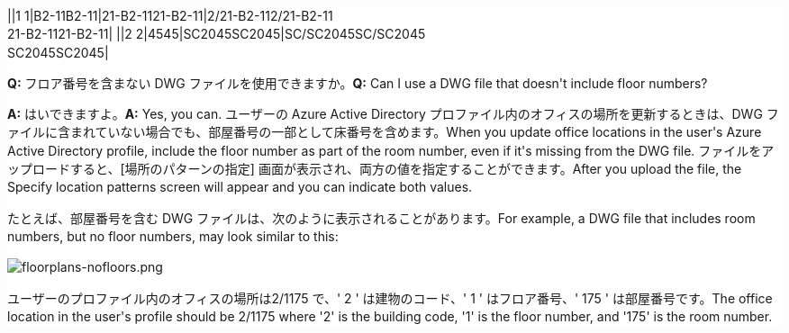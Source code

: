 ||<span data-ttu-id="dc8c5-283">1 </span><span class="sxs-lookup"><span data-stu-id="dc8c5-283">1</span></span>|<span data-ttu-id="dc8c5-284">B2-11</span><span class="sxs-lookup"><span data-stu-id="dc8c5-284">B2-11</span></span>|<span data-ttu-id="dc8c5-285">21-B2-11</span><span class="sxs-lookup"><span data-stu-id="dc8c5-285">21-B2-11</span></span>|<span data-ttu-id="dc8c5-286">2/21-B2-11</span><span class="sxs-lookup"><span data-stu-id="dc8c5-286">2/21-B2-11</span></span><br/><span data-ttu-id="dc8c5-287">21-B2-11</span><span class="sxs-lookup"><span data-stu-id="dc8c5-287">21-B2-11</span></span>|
||<span data-ttu-id="dc8c5-288">2 </span><span class="sxs-lookup"><span data-stu-id="dc8c5-288">2</span></span>|<span data-ttu-id="dc8c5-289">45</span><span class="sxs-lookup"><span data-stu-id="dc8c5-289">45</span></span>|<span data-ttu-id="dc8c5-290">SC2045</span><span class="sxs-lookup"><span data-stu-id="dc8c5-290">SC2045</span></span>|<span data-ttu-id="dc8c5-291">SC/SC2045</span><span class="sxs-lookup"><span data-stu-id="dc8c5-291">SC/SC2045</span></span><br/><span data-ttu-id="dc8c5-292">SC2045</span><span class="sxs-lookup"><span data-stu-id="dc8c5-292">SC2045</span></span>|

<span data-ttu-id="dc8c5-293">**Q:** フロア番号を含まない DWG ファイルを使用できますか。</span><span class="sxs-lookup"><span data-stu-id="dc8c5-293">**Q:** Can I use a DWG file that doesn't include floor numbers?</span></span>

<span data-ttu-id="dc8c5-294">**A:** はいできますよ。</span><span class="sxs-lookup"><span data-stu-id="dc8c5-294">**A:** Yes, you can.</span></span> <span data-ttu-id="dc8c5-295">ユーザーの Azure Active Directory プロファイル内のオフィスの場所を更新するときは、DWG ファイルに含まれていない場合でも、部屋番号の一部として床番号を含めます。</span><span class="sxs-lookup"><span data-stu-id="dc8c5-295">When you update office locations in the user's Azure Active Directory profile, include the floor number as part of the room number, even if it's missing from the DWG file.</span></span> <span data-ttu-id="dc8c5-296">ファイルをアップロードすると、[場所のパターンの指定] 画面が表示され、両方の値を指定することができます。</span><span class="sxs-lookup"><span data-stu-id="dc8c5-296">After you upload the file, the Specify location patterns screen will appear and you can indicate both values.</span></span>

<span data-ttu-id="dc8c5-297">たとえば、部屋番号を含む DWG ファイルは、次のように表示されることがあります。</span><span class="sxs-lookup"><span data-stu-id="dc8c5-297">For example, a DWG file that includes room numbers, but no floor numbers, may look similar to this:</span></span>

![floorplans-nofloors.png](media/floorplans-nofloors.png)

<span data-ttu-id="dc8c5-299">ユーザーのプロファイル内のオフィスの場所は2/1175 で、' 2 ' は建物のコード、' 1 ' はフロア番号、' 175 ' は部屋番号です。</span><span class="sxs-lookup"><span data-stu-id="dc8c5-299">The office location in the user's profile should be 2/1175 where '2' is the building code, '1' is the floor number, and '175' is the room number.</span></span>
